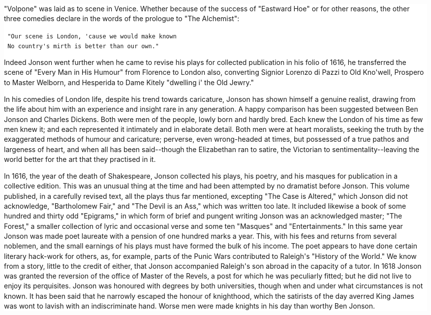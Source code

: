 "Volpone" was laid as to scene in Venice.  Whether because of the
success of "Eastward Hoe" or for other reasons, the other three
comedies declare in the words of the prologue to "The Alchemist":

     "Our scene is London, 'cause we would make known
     No country's mirth is better than our own."

Indeed Jonson went further when he came to revise his plays for
collected publication in his folio of 1616, he transferred the
scene of "Every Man in His Humour" from Florence to London also,
converting Signior Lorenzo di Pazzi to Old Kno'well, Prospero to
Master Welborn, and Hesperida to Dame Kitely "dwelling i' the Old
Jewry."

In his comedies of London life, despite his trend towards
caricature, Jonson has shown himself a genuine realist, drawing
from the life about him with an experience and insight rare in any
generation.  A happy comparison has been suggested between Ben
Jonson and Charles Dickens.  Both were men of the people, lowly
born and hardly bred.  Each knew the London of his time as few men
knew it; and each represented it intimately and in elaborate
detail.  Both men were at heart moralists, seeking the truth by the
exaggerated methods of humour and caricature; perverse, even
wrong-headed at times, but possessed of a true pathos and largeness
of heart, and when all has been said--though the Elizabethan ran
to satire, the Victorian to sentimentality--leaving the world
better for the art that they practised in it.

In 1616, the year of the death of Shakespeare, Jonson collected his
plays, his poetry, and his masques for publication in a collective
edition.  This was an unusual thing at the time and had been
attempted by no dramatist before Jonson.  This volume published, in
a carefully revised text, all the plays thus far mentioned,
excepting "The Case is Altered," which Jonson did not acknowledge,
"Bartholomew Fair," and "The Devil is an Ass," which was written
too late.  It included likewise a book of some hundred and thirty
odd "Epigrams," in which form of brief and pungent writing Jonson
was an acknowledged master; "The Forest," a smaller collection
of lyric and occasional verse and some ten "Masques" and
"Entertainments."  In this same year Jonson was made poet laureate
with a pension of one hundred marks a year.  This, with his fees
and returns from several noblemen, and the small earnings of his
plays must have formed the bulk of his income.  The poet appears to
have done certain literary hack-work for others, as, for example,
parts of the Punic Wars contributed to Raleigh's "History of the
World."  We know from a story, little to the credit of either, that
Jonson accompanied Raleigh's son abroad in the capacity of a tutor.
In 1618 Jonson was granted the reversion of the office of Master of
the Revels, a post for which he was peculiarly fitted; but he did
not live to enjoy its perquisites.  Jonson was honoured with
degrees by both universities, though when and under what
circumstances is not known.  It has been said that he narrowly
escaped the honour of knighthood, which the satirists of the day
averred King James was wont to lavish with an indiscriminate hand.
Worse men were made knights in his day than worthy Ben Jonson.
